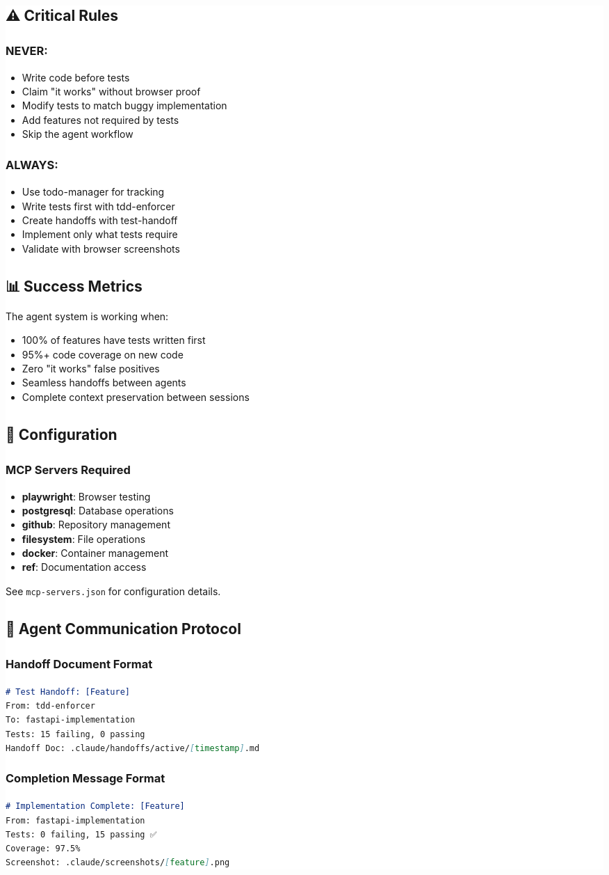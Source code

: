 ## ⚠️ Critical Rules

### NEVER:
- Write code before tests
- Claim "it works" without browser proof
- Modify tests to match buggy implementation
- Add features not required by tests
- Skip the agent workflow

### ALWAYS:
- Use todo-manager for tracking
- Write tests first with tdd-enforcer
- Create handoffs with test-handoff
- Implement only what tests require
- Validate with browser screenshots

## 📊 Success Metrics

The agent system is working when:
- 100% of features have tests written first
- 95%+ code coverage on new code
- Zero "it works" false positives
- Seamless handoffs between agents
- Complete context preservation between sessions

## 🔧 Configuration

### MCP Servers Required
- **playwright**: Browser testing
- **postgresql**: Database operations
- **github**: Repository management
- **filesystem**: File operations
- **docker**: Container management
- **ref**: Documentation access

See `mcp-servers.json` for configuration details.

## 📝 Agent Communication Protocol

### Handoff Document Format
```markdown
# Test Handoff: [Feature]
From: tdd-enforcer
To: fastapi-implementation
Tests: 15 failing, 0 passing
Handoff Doc: .claude/handoffs/active/[timestamp].md
```

### Completion Message Format
```markdown
# Implementation Complete: [Feature]
From: fastapi-implementation
Tests: 0 failing, 15 passing ✅
Coverage: 97.5%
Screenshot: .claude/screenshots/[feature].png
```
